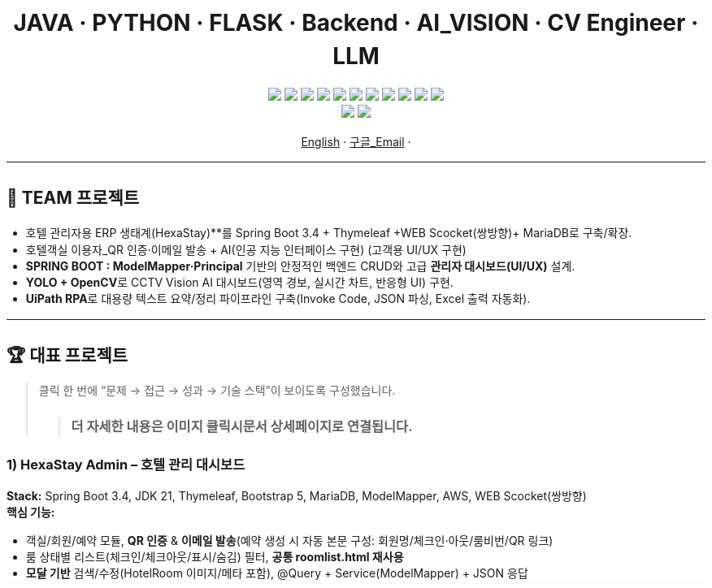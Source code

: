 
<div align="center">
  <h1>JAVA · PYTHON · FLASK · Backend · AI_VISION · CV Engineer · LLM </h1>

  
  <p align="center">
    <a href="https://www.java.com/"><img src="https://img.shields.io/badge/Java-ED8B00?logo=openjdk&logoColor=white" /></a><!--자바--> 
    <a href="https://spring.io/projects/spring-boot"><img src="https://img.shields.io/badge/Spring%20Boot-3.4-6DB33F?logo=springboot&logoColor=white" /></a>
    <a href="https://modelmapper.org/"><img src="https://img.shields.io/badge/ModelMapper-DI-FF6F00" /></a>    
    <a href="https://www.thymeleaf.org/"><img src="https://img.shields.io/badge/Thymeleaf-View-005F0F?logo=thymeleaf&logoColor=white" /></a>
    <a href="https://adoptium.net/temurin/releases/?version=21"><img src="https://img.shields.io/badge/JDK-21-007396?logo=java&logoColor=white" /></a><!--jdk21--> 
    <a href="https://mariadb.org/"><img src="https://img.shields.io/badge/MariaDB-Server-003545?logo=mariadb&logoColor=white" /></a>   
    <a href="https://github.com/ultralytics/ultralytics"><img src="https://img.shields.io/badge/YOLO-v11-222222" /></a><!--깃허브--> 
    <a href="https://www.kernel.org/"><img src="https://img.shields.io/badge/Linux-Server-FCC624?logo=linux&logoColor=black" /></a><!--라눅스-->
    <a href="https://www.python.org/"><img src="https://img.shields.io/badge/Python-3.x-3776AB?logo=python&logoColor=white" /></a><!--파이썬-->
    <a href="https://flask.palletsprojects.com/"><img src="https://img.shields.io/badge/Flask-Framework-000000?logo=flask&logoColor=white" /></a><!--Flask-->
    <a href="https://opencv.org/"><img src="https://img.shields.io/badge/OpenCV-Computer%20Vision-5C3EE8?logo=opencv&logoColor=white" /></a><br>
    <a href="https://www.uipath.com/"><img src="https://img.shields.io/badge/UiPath-VB.NET%20Invoke%20Code-FA4616?logo=uipath&logoColor=white" /></a>
    <a href="https://aws.amazon.com/"><img src="https://img.shields.io/badge/AWS-Cloud-232F3E?logo=amazon-aws&logoColor=white" /></a>
  </p>

  <p>
    <a href="README_en.md">English</a> ·
    <a href="mailto:mrbulsapabb@gmail.com">구글_Email</a> ·
    <!--<a href="https://www.linkedin.com/in/your-id">LinkedIn</a>-->  
  </p>
</div>


---

## 👋 TEAM 프로젝트
- 호텔 관리자용 ERP 생태계(HexaStay)**를 Spring Boot 3.4 + Thymeleaf +WEB Scocket(쌍방향)+ MariaDB로 구축/확장.
- 호텔객실 이용자_QR 인증·이메일 발송 + AI(인공 지능 인터페이스 구현) (고객용 UI/UX 구현)
- **SPRING BOOT : ModelMapper·Principal** 기반의 안정적인 백엔드 CRUD와 고급 **관리자 대시보드(UI/UX)** 설계.
- **YOLO + OpenCV**로 CCTV Vision AI 대시보드(영역 경보, 실시간 차트, 반응형 UI) 구현.
- **UiPath RPA**로 대용량 텍스트 요약/정리 파이프라인 구축(Invoke Code, JSON 파싱, Excel 출력 자동화).

---

## 🏆 대표 프로젝트
> 클릭 한 번에 “문제 → 접근 → 성과 → 기술 스택”이 보이도록 구성했습니다.
> > ### 더 자세한 내용은 이미지 클릭시**문서 상세페이지**로 연결됩니다.

### 1) HexaStay Admin – 호텔 관리 대시보드
**Stack:** Spring Boot 3.4, JDK 21, Thymeleaf, Bootstrap 5, MariaDB, ModelMapper, AWS, WEB Scocket(쌍방향)  
**핵심 기능:**  
- 객실/회원/예약 모듈, **QR 인증** & **이메일 발송**(예약 생성 시 자동 본문 구성: 회원명/체크인·아웃/룸비번/QR 링크)  
- 룸 상태별 리스트(체크인/체크아웃/표시/숨김) 필터, **공통 roomlist.html 재사용**  
- **모달 기반** 검색/수정(HotelRoom 이미지/메타 포함), @Query + Service(ModelMapper) + JSON 응답  
